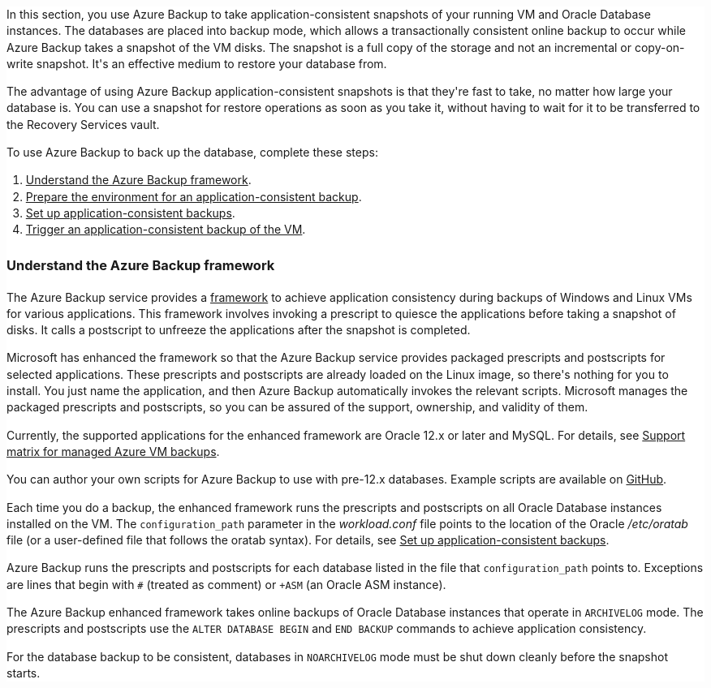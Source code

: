 In this section, you use Azure Backup to take application-consistent snapshots of your running VM and Oracle Database instances. The databases are placed into backup mode, which allows a transactionally consistent online backup to occur while Azure Backup takes a snapshot of the VM disks. The snapshot is a full copy of the storage and not an incremental or copy-on-write snapshot. It's an effective medium to restore your database from.

The advantage of using Azure Backup application-consistent snapshots is that they're fast to take, no matter how large your database is. You can use a snapshot for restore operations as soon as you take it, without having to wait for it to be transferred to the Recovery Services vault.

To use Azure Backup to back up the database, complete these steps:

1. [Understand the Azure Backup framework](#understand-the-azure-backup-framework).
1. [Prepare the environment for an application-consistent backup](#prepare-the-environment-for-an-application-consistent-backup).
1. [Set up application-consistent backups](#set-up-application-consistent-backups).
1. [Trigger an application-consistent backup of the VM](#trigger-an-application-consistent-backup-of-the-vm).

### Understand the Azure Backup framework

The Azure Backup service provides a [framework](/azure/backup/backup-azure-linux-app-consistent) to achieve application consistency during backups of Windows and Linux VMs for various applications. This framework involves invoking a prescript to quiesce the applications before taking a snapshot of disks. It calls a postscript to unfreeze the applications after the snapshot is completed.

Microsoft has enhanced the framework so that the Azure Backup service provides packaged prescripts and postscripts for selected applications. These prescripts and postscripts are already loaded on the Linux image, so there's nothing for you to install. You just name the application, and then Azure Backup automatically invokes the relevant scripts. Microsoft manages the packaged prescripts and postscripts, so you can be assured of the support, ownership, and validity of them.

Currently, the supported applications for the enhanced framework are Oracle 12.x or later and MySQL. For details, see [Support matrix for managed Azure VM backups](/azure/backup/backup-support-matrix-iaas).

You can author your own scripts for Azure Backup to use with pre-12.x databases. Example scripts are available on [GitHub](https://github.com/Azure/azure-linux-extensions/tree/master/VMBackup/main/workloadPatch/DefaultScripts).

Each time you do a backup, the enhanced framework runs the prescripts and postscripts on all Oracle Database instances installed on the VM. The `configuration_path` parameter in the *workload.conf* file points to the location of the Oracle */etc/oratab* file (or a user-defined file that follows the oratab syntax). For details, see [Set up application-consistent backups](#set-up-application-consistent-backups).

Azure Backup runs the prescripts and postscripts for each database listed in the file that `configuration_path` points to. Exceptions are lines that begin with `#` (treated as comment) or `+ASM` (an Oracle ASM instance).

The Azure Backup enhanced framework takes online backups of Oracle Database instances that operate in `ARCHIVELOG` mode. The prescripts and postscripts use the `ALTER DATABASE BEGIN` and `END BACKUP` commands to achieve application consistency.

For the database backup to be consistent, databases in `NOARCHIVELOG` mode must be shut down cleanly before the snapshot starts.
